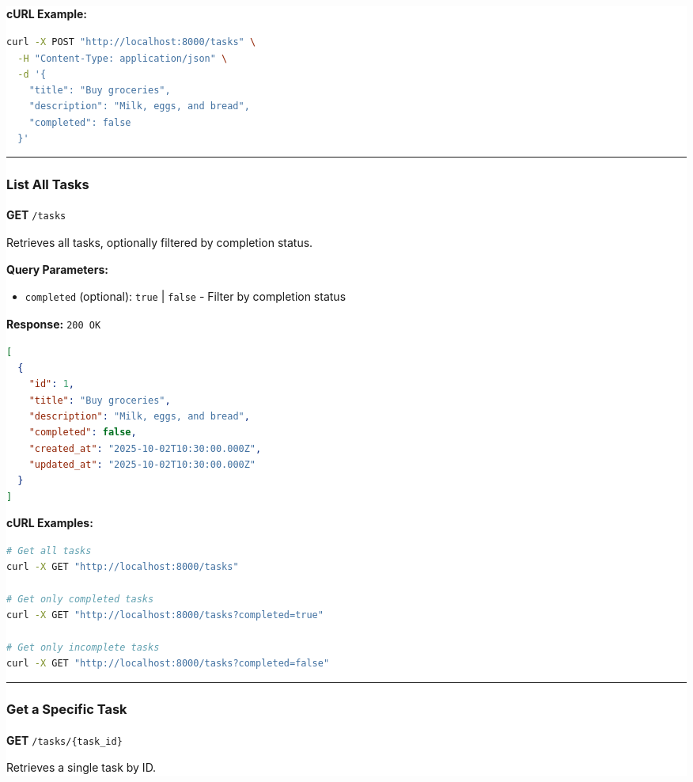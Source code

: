 **cURL Example:**
```bash
curl -X POST "http://localhost:8000/tasks" \
  -H "Content-Type: application/json" \
  -d '{
    "title": "Buy groceries",
    "description": "Milk, eggs, and bread",
    "completed": false
  }'
```

---

### **List All Tasks**

**GET** `/tasks`

Retrieves all tasks, optionally filtered by completion status.

**Query Parameters:**
- `completed` (optional): `true` | `false` - Filter by completion status

**Response:** `200 OK`
```json
[
  {
    "id": 1,
    "title": "Buy groceries",
    "description": "Milk, eggs, and bread",
    "completed": false,
    "created_at": "2025-10-02T10:30:00.000Z",
    "updated_at": "2025-10-02T10:30:00.000Z"
  }
]
```

**cURL Examples:**
```bash
# Get all tasks
curl -X GET "http://localhost:8000/tasks"

# Get only completed tasks
curl -X GET "http://localhost:8000/tasks?completed=true"

# Get only incomplete tasks
curl -X GET "http://localhost:8000/tasks?completed=false"
```

---

### **Get a Specific Task**

**GET** `/tasks/{task_id}`

Retrieves a single task by ID.
